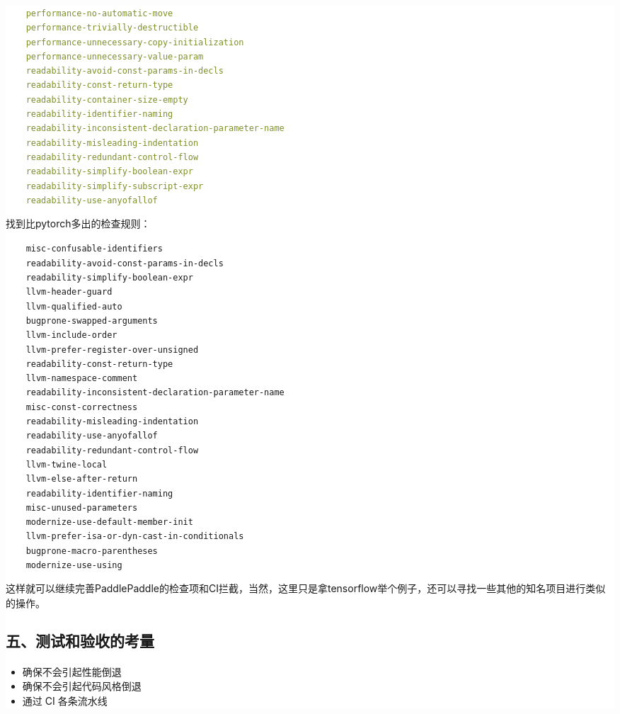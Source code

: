 ```yaml
    performance-no-automatic-move
    performance-trivially-destructible
    performance-unnecessary-copy-initialization
    performance-unnecessary-value-param
    readability-avoid-const-params-in-decls
    readability-const-return-type
    readability-container-size-empty
    readability-identifier-naming
    readability-inconsistent-declaration-parameter-name
    readability-misleading-indentation
    readability-redundant-control-flow
    readability-simplify-boolean-expr
    readability-simplify-subscript-expr
    readability-use-anyofallof
```

找到比pytorch多出的检查规则：

```
	misc-confusable-identifiers
    readability-avoid-const-params-in-decls
    readability-simplify-boolean-expr
    llvm-header-guard
    llvm-qualified-auto
    bugprone-swapped-arguments
    llvm-include-order
    llvm-prefer-register-over-unsigned
    readability-const-return-type
    llvm-namespace-comment
    readability-inconsistent-declaration-parameter-name
    misc-const-correctness
    readability-misleading-indentation
    readability-use-anyofallof
    readability-redundant-control-flow
    llvm-twine-local
    llvm-else-after-return
    readability-identifier-naming
    misc-unused-parameters
    modernize-use-default-member-init
    llvm-prefer-isa-or-dyn-cast-in-conditionals
    bugprone-macro-parentheses
    modernize-use-using
```

这样就可以继续完善PaddlePaddle的检查项和CI拦截，当然，这里只是拿tensorflow举个例子，还可以寻找一些其他的知名项目进行类似的操作。

## 五、测试和验收的考量

- 确保不会引起性能倒退
- 确保不会引起代码风格倒退
- 通过 CI 各条流水线
